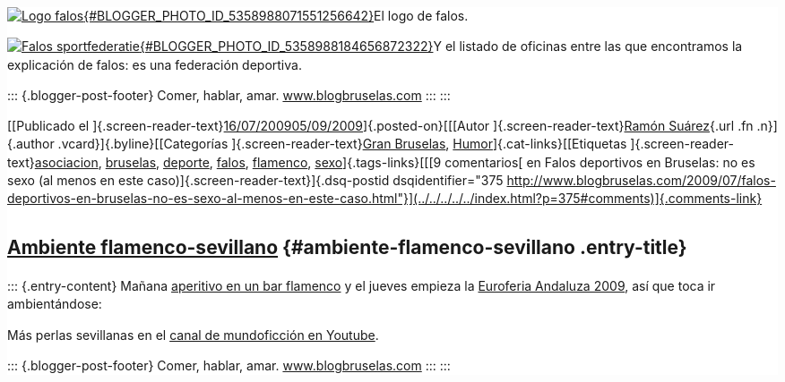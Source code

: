 [![Logo
falos](http://1.bp.blogspot.com/_m9ESRqvSnjc/Sl7zQgheSEI/AAAAAAAACqM/cp31fPULQzg/s320/logo+falos+deportivos+bruselas.jpg){#BLOGGER_PHOTO_ID_5358988071551256642}](http://1.bp.blogspot.com/_m9ESRqvSnjc/Sl7zQgheSEI/AAAAAAAACqM/cp31fPULQzg/s1600-h/logo+falos+deportivos+bruselas.jpg)El
logo de falos.

[![Falos
sportfederatie](http://2.bp.blogspot.com/_m9ESRqvSnjc/Sl7zXF39A4I/AAAAAAAACqU/Ahb3SEFEfys/s320/Falos+deportivos+bruselas.jpg){#BLOGGER_PHOTO_ID_5358988184656872322}](http://2.bp.blogspot.com/_m9ESRqvSnjc/Sl7zXF39A4I/AAAAAAAACqU/Ahb3SEFEfys/s1600-h/Falos+deportivos+bruselas.jpg)Y
el listado de oficinas entre las que encontramos la explicación de
falos: es una federación deportiva.

::: {.blogger-post-footer}
Comer, hablar, amar. www.blogbruselas.com
:::
:::

[[Publicado el
]{.screen-reader-text}[16/07/200905/09/2009](../../../../../index.html?p=375)]{.posted-on}[[[Autor
]{.screen-reader-text}[Ramón
Suárez](../../../../2010/04/30/index.html?author=2){.url .fn
.n}]{.author .vcard}]{.byline}[[Categorías ]{.screen-reader-text}[Gran
Bruselas](../../../gran-bruselas/index.html),
[Humor](../../index.html)]{.cat-links}[[Etiquetas
]{.screen-reader-text}[asociacion](../../../../tag/asociacion/index.html),
[bruselas](../../../../tag/bruselas/index.html),
[deporte](../../../../tag/deporte/index.html),
[falos](../../../../tag/falos/index.html),
[flamenco](../../../../tag/flamenco/index.html),
[sexo](../../../../tag/sexo/index.html)]{.tags-links}[[[9 comentarios[
en Falos deportivos en Bruselas: no es sexo (al menos en este
caso)]{.screen-reader-text}]{.dsq-postid
dsqidentifier="375 http://www.blogbruselas.com/2009/07/falos-deportivos-en-bruselas-no-es-sexo-al-menos-en-este-caso.html"}](../../../../../index.html?p=375#comments)]{.comments-link}

[Ambiente flamenco-sevillano](../../../../../index.html?p=345) {#ambiente-flamenco-sevillano .entry-title}
--------------------------------------------------------------

::: {.entry-content}
Mañana [aperitivo en un bar
flamenco](http://www.blogbruselas.com/2009/05/quedada-aperitivo-bloguero-en-bruselas.html)
y el jueves empieza la [Euroferia Andaluza 2009](http://euroferia.net/),
así que toca ir ambientándose:

Más perlas sevillanas en el [canal de mundoficción en
Youtube](http://www.youtube.com/user/mundoficcion).

::: {.blogger-post-footer}
Comer, hablar, amar. www.blogbruselas.com
:::
:::
